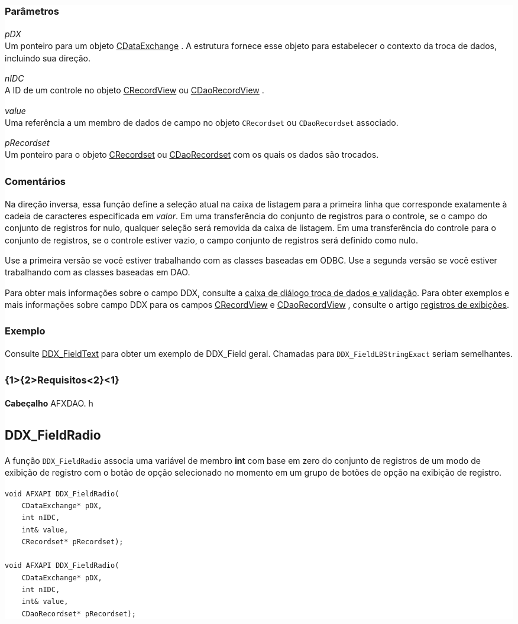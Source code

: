 ### <a name="parameters"></a>Parâmetros

*pDX*<br/>
Um ponteiro para um objeto [CDataExchange](../../mfc/reference/cdataexchange-class.md) . A estrutura fornece esse objeto para estabelecer o contexto da troca de dados, incluindo sua direção.

*nIDC*<br/>
A ID de um controle no objeto [CRecordView](../../mfc/reference/crecordview-class.md) ou [CDaoRecordView](../../mfc/reference/cdaorecordview-class.md) .

*value*<br/>
Uma referência a um membro de dados de campo no objeto `CRecordset` ou `CDaoRecordset` associado.

*pRecordset*<br/>
Um ponteiro para o objeto [CRecordset](../../mfc/reference/crecordset-class.md) ou [CDaoRecordset](../../mfc/reference/cdaorecordset-class.md) com os quais os dados são trocados.

### <a name="remarks"></a>Comentários

Na direção inversa, essa função define a seleção atual na caixa de listagem para a primeira linha que corresponde exatamente à cadeia de caracteres especificada em *valor*. Em uma transferência do conjunto de registros para o controle, se o campo do conjunto de registros for nulo, qualquer seleção será removida da caixa de listagem. Em uma transferência do controle para o conjunto de registros, se o controle estiver vazio, o campo conjunto de registros será definido como nulo.

Use a primeira versão se você estiver trabalhando com as classes baseadas em ODBC. Use a segunda versão se você estiver trabalhando com as classes baseadas em DAO.

Para obter mais informações sobre o campo DDX, consulte a [caixa de diálogo troca de dados e validação](../../mfc/dialog-data-exchange-and-validation.md). Para obter exemplos e mais informações sobre campo DDX para os campos [CRecordView](../../mfc/reference/crecordview-class.md) e [CDaoRecordView](../../mfc/reference/cdaorecordview-class.md) , consulte o artigo [registros de exibições](../../data/record-views-mfc-data-access.md).

### <a name="example"></a>Exemplo

Consulte [DDX_FieldText](#ddx_fieldtext) para obter um exemplo de DDX_Field geral. Chamadas para `DDX_FieldLBStringExact` seriam semelhantes.

### <a name="requirements"></a>{1&gt;{2&gt;Requisitos&lt;2}&lt;1}

  **Cabeçalho** AFXDAO. h

##  <a name="ddx_fieldradio"></a>  DDX_FieldRadio

A função `DDX_FieldRadio` associa uma variável de membro **int** com base em zero do conjunto de registros de um modo de exibição de registro com o botão de opção selecionado no momento em um grupo de botões de opção na exibição de registro.

```
void AFXAPI DDX_FieldRadio(
    CDataExchange* pDX,
    int nIDC,
    int& value,
    CRecordset* pRecordset);

void AFXAPI DDX_FieldRadio(
    CDataExchange* pDX,
    int nIDC,
    int& value,
    CDaoRecordset* pRecordset);
```
